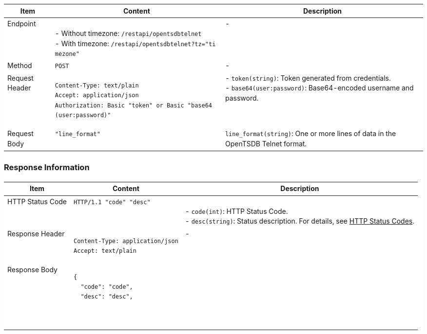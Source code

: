 <table>
  <thead>
    <tr>
      <th>Item</th>
      <th>Content</th>
      <th>Description</th>
    </tr>
  </thead>
  <tbody>
    <tr>
      <td>Endpoint</td>
      <td><br>- Without timezone: <code>/restapi/opentsdbtelnet</code><br>- With timezone: <code>/restapi/opentsdbtelnet?tz="timezone"</code></td>
      <td>-</td>
    </tr>
    <tr>
      <td>Method</td>
      <td><code>POST</code></td>
      <td>-</td>
    </tr>
    <tr>
      <td>Request Header</td>
      <td><pre><code>Content-Type: text/plain
Accept: application/json
Authorization: Basic "token" or Basic "base64(user:password)"</code></pre></td>
      <td> - <code>token(string)</code>: Token generated from credentials.<br> - <code>base64(user:password)</code>: Base64-encoded username and password.</td>
    </tr>
    <tr>
      <td>Request Body</td>
      <td><code>"line_format"</code></td>
      <td><code>line_format(string)</code>: One or more lines of data in the OpenTSDB Telnet format.</td>
    </tr>
  </tbody>
</table>

### Response Information

<table>
  <thead>
    <tr>
      <th>Item</th>
      <th>Content</th>
      <th>Description</th>
    </tr>
  </thead>
  <tbody>
    <tr>
      <td>HTTP Status Code</td>
      <td><code>HTTP/1.1 "code" "desc"</code></td>
      <td><br>- <code>code(int)</code>: HTTP Status Code.<br>- <code>desc(string)</code>: Status description. For details, see <a href="#http-status-code">HTTP Status Codes</a>.</td>
    </tr>
    <tr>
      <td>Response Header</td>
      <td><pre><code>Content-Type: application/json
Accept: text/plain</code></pre></td>
      <td> - </td>
    </tr>
    <tr>
      <td>Response Body</td>
      <td><pre><code>{
  "code": "code",
  "desc": "desc",